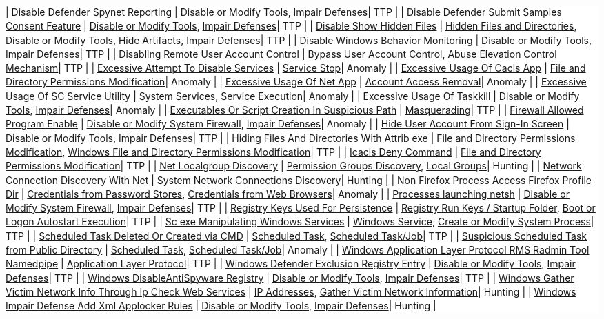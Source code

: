 | [Disable Defender Spynet Reporting](/endpoint/disable_defender_spynet_reporting/) | [Disable or Modify Tools](/tags/#disable-or-modify-tools), [Impair Defenses](/tags/#impair-defenses)| TTP |
| [Disable Defender Submit Samples Consent Feature](/endpoint/disable_defender_submit_samples_consent_feature/) | [Disable or Modify Tools](/tags/#disable-or-modify-tools), [Impair Defenses](/tags/#impair-defenses)| TTP |
| [Disable Show Hidden Files](/endpoint/disable_show_hidden_files/) | [Hidden Files and Directories](/tags/#hidden-files-and-directories), [Disable or Modify Tools](/tags/#disable-or-modify-tools), [Hide Artifacts](/tags/#hide-artifacts), [Impair Defenses](/tags/#impair-defenses)| TTP |
| [Disable Windows Behavior Monitoring](/endpoint/disable_windows_behavior_monitoring/) | [Disable or Modify Tools](/tags/#disable-or-modify-tools), [Impair Defenses](/tags/#impair-defenses)| TTP |
| [Disabling Remote User Account Control](/endpoint/disabling_remote_user_account_control/) | [Bypass User Account Control](/tags/#bypass-user-account-control), [Abuse Elevation Control Mechanism](/tags/#abuse-elevation-control-mechanism)| TTP |
| [Excessive Attempt To Disable Services](/endpoint/excessive_attempt_to_disable_services/) | [Service Stop](/tags/#service-stop)| Anomaly |
| [Excessive Usage Of Cacls App](/endpoint/excessive_usage_of_cacls_app/) | [File and Directory Permissions Modification](/tags/#file-and-directory-permissions-modification)| Anomaly |
| [Excessive Usage Of Net App](/endpoint/excessive_usage_of_net_app/) | [Account Access Removal](/tags/#account-access-removal)| Anomaly |
| [Excessive Usage Of SC Service Utility](/endpoint/excessive_usage_of_sc_service_utility/) | [System Services](/tags/#system-services), [Service Execution](/tags/#service-execution)| Anomaly |
| [Excessive Usage Of Taskkill](/endpoint/excessive_usage_of_taskkill/) | [Disable or Modify Tools](/tags/#disable-or-modify-tools), [Impair Defenses](/tags/#impair-defenses)| Anomaly |
| [Executables Or Script Creation In Suspicious Path](/endpoint/executables_or_script_creation_in_suspicious_path/) | [Masquerading](/tags/#masquerading)| TTP |
| [Firewall Allowed Program Enable](/endpoint/firewall_allowed_program_enable/) | [Disable or Modify System Firewall](/tags/#disable-or-modify-system-firewall), [Impair Defenses](/tags/#impair-defenses)| Anomaly |
| [Hide User Account From Sign-In Screen](/endpoint/hide_user_account_from_sign-in_screen/) | [Disable or Modify Tools](/tags/#disable-or-modify-tools), [Impair Defenses](/tags/#impair-defenses)| TTP |
| [Hiding Files And Directories With Attrib exe](/endpoint/hiding_files_and_directories_with_attrib_exe/) | [File and Directory Permissions Modification](/tags/#file-and-directory-permissions-modification), [Windows File and Directory Permissions Modification](/tags/#windows-file-and-directory-permissions-modification)| TTP |
| [Icacls Deny Command](/endpoint/icacls_deny_command/) | [File and Directory Permissions Modification](/tags/#file-and-directory-permissions-modification)| TTP |
| [Net Localgroup Discovery](/endpoint/net_localgroup_discovery/) | [Permission Groups Discovery](/tags/#permission-groups-discovery), [Local Groups](/tags/#local-groups)| Hunting |
| [Network Connection Discovery With Net](/endpoint/network_connection_discovery_with_net/) | [System Network Connections Discovery](/tags/#system-network-connections-discovery)| Hunting |
| [Non Firefox Process Access Firefox Profile Dir](/endpoint/non_firefox_process_access_firefox_profile_dir/) | [Credentials from Password Stores](/tags/#credentials-from-password-stores), [Credentials from Web Browsers](/tags/#credentials-from-web-browsers)| Anomaly |
| [Processes launching netsh](/endpoint/processes_launching_netsh/) | [Disable or Modify System Firewall](/tags/#disable-or-modify-system-firewall), [Impair Defenses](/tags/#impair-defenses)| TTP |
| [Registry Keys Used For Persistence](/endpoint/registry_keys_used_for_persistence/) | [Registry Run Keys / Startup Folder](/tags/#registry-run-keys-/-startup-folder), [Boot or Logon Autostart Execution](/tags/#boot-or-logon-autostart-execution)| TTP |
| [Sc exe Manipulating Windows Services](/endpoint/sc_exe_manipulating_windows_services/) | [Windows Service](/tags/#windows-service), [Create or Modify System Process](/tags/#create-or-modify-system-process)| TTP |
| [Scheduled Task Deleted Or Created via CMD](/endpoint/scheduled_task_deleted_or_created_via_cmd/) | [Scheduled Task](/tags/#scheduled-task), [Scheduled Task/Job](/tags/#scheduled-task/job)| TTP |
| [Suspicious Scheduled Task from Public Directory](/endpoint/suspicious_scheduled_task_from_public_directory/) | [Scheduled Task](/tags/#scheduled-task), [Scheduled Task/Job](/tags/#scheduled-task/job)| Anomaly |
| [Windows Application Layer Protocol RMS Radmin Tool Namedpipe](/endpoint/windows_application_layer_protocol_rms_radmin_tool_namedpipe/) | [Application Layer Protocol](/tags/#application-layer-protocol)| TTP |
| [Windows Defender Exclusion Registry Entry](/endpoint/windows_defender_exclusion_registry_entry/) | [Disable or Modify Tools](/tags/#disable-or-modify-tools), [Impair Defenses](/tags/#impair-defenses)| TTP |
| [Windows DisableAntiSpyware Registry](/endpoint/windows_disableantispyware_registry/) | [Disable or Modify Tools](/tags/#disable-or-modify-tools), [Impair Defenses](/tags/#impair-defenses)| TTP |
| [Windows Gather Victim Network Info Through Ip Check Web Services](/endpoint/windows_gather_victim_network_info_through_ip_check_web_services/) | [IP Addresses](/tags/#ip-addresses), [Gather Victim Network Information](/tags/#gather-victim-network-information)| Hunting |
| [Windows Impair Defense Add Xml Applocker Rules](/endpoint/windows_impair_defense_add_xml_applocker_rules/) | [Disable or Modify Tools](/tags/#disable-or-modify-tools), [Impair Defenses](/tags/#impair-defenses)| Hunting |